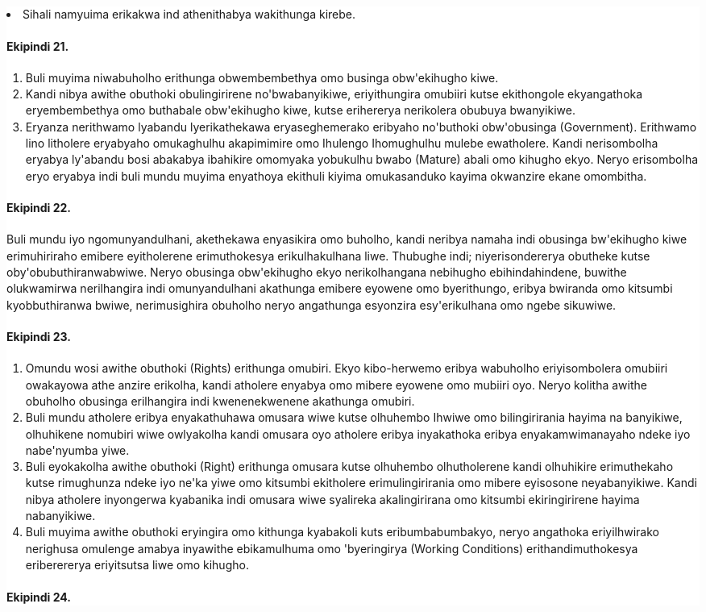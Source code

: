   <li>
   Sihali namyuima erikakwa ind athenithabya wakithunga kirebe.
  </li>
 </ol>
 <h4>
  Ekipindi 21.
 </h4>
 <ol>
  <li>
   Buli muyima niwabuholho erithunga obwembembethya omo businga obw'ekihugho kiwe.
  </li>
  <li>
   Kandi nibya awithe obuthoki obulingirirene no'bwabanyikiwe, eriyithungira omubiiri kutse ekithongole ekyangathoka eryembembethya omo buthabale obw'ekihugho kiwe, kutse erihererya nerikolera obubuya bwanyikiwe.
  </li>
  <li>
   Eryanza nerithwamo lyabandu lyerikathekawa eryaseghemerako eribyaho no'buthoki obw'obusinga (Government). Erithwamo lino litholere eryabyaho omukaghulhu akapimimire omo Ihulengo Ihomughulhu mulebe ewatholere. Kandi nerisombolha eryabya ly'abandu bosi abakabya ibahikire omomyaka yobukulhu bwabo (Mature) abali omo kihugho ekyo. Neryo erisombolha eryo eryabya indi buli mundu muyima enyathoya ekithuli kiyima omukasanduko kayima okwanzire ekane omombitha.
  </li>
 </ol>
 <h4>
  Ekipindi 22.
 </h4>
 <p>
  Buli mundu iyo ngomunyandulhani, akethekawa enyasikira omo buholho, kandi neribya namaha indi obusinga bw'ekihugho kiwe erimuhiriraho emibere eyitholerene erimuthokesya erikulhakulhana liwe. Thubughe indi; niyerisondererya obutheke kutse oby'obubuthiranwabwiwe. Neryo obusinga obw'ekihugho ekyo nerikolhangana nebihugho ebihindahindene, buwithe olukwamirwa nerilhangira indi omunyandulhani akathunga emibere eyowene omo byerithungo, eribya bwiranda omo kitsumbi kyobbuthiranwa bwiwe, nerimusighira obuholho neryo angathunga esyonzira esy'erikulhana omo ngebe sikuwiwe.
 </p>
 <h4>
  Ekipindi 23.
 </h4>
 <ol>
  <li>
   Omundu wosi awithe obuthoki (Rights) erithunga omubiri. Ekyo kibo-herwemo eribya wabuholho eriyisombolera omubiiri owakayowa athe anzire erikolha, kandi atholere enyabya omo mibere eyowene omo mubiiri oyo. Neryo kolitha awithe obuholho obusinga erilhangira indi kwenenekwenene akathunga omubiri.
  </li>
  <li>
   Buli mundu atholere eribya enyakathuhawa omusara wiwe kutse olhuhembo Ihwiwe omo bilingirirania hayima na banyikiwe, olhuhikene nomubiri wiwe owlyakolha kandi omusara oyo atholere eribya inyakathoka eribya enyakamwimanayaho ndeke iyo nabe'nyumba yiwe.
  </li>
  <li>
   Buli eyokakolha awithe obuthoki (Right) erithunga omusara kutse olhuhembo olhutholerene kandi olhuhikire erimuthekaho kutse rimughunza ndeke iyo ne'ka yiwe omo kitsumbi ekitholere erimulingirirania omo mibere eyisosone neyabanyikiwe. Kandi nibya atholere inyongerwa kyabanika indi omusara wiwe syalireka akalingirirana omo kitsumbi ekiringirirene hayima nabanyikiwe.
  </li>
  <li>
   Buli muyima awithe obuthoki eryingira omo kithunga kyabakoli kuts eribumbabumbakyo, neryo angathoka eriyilhwirako nerighusa omulenge amabya inyawithe ebikamulhuma omo 'byeringirya (Working Conditions) erithandimuthokesya eriberererya eriyitsutsa liwe omo kihugho.
  </li>
 </ol>
 <h4>
  Ekipindi 24.
 </h4>